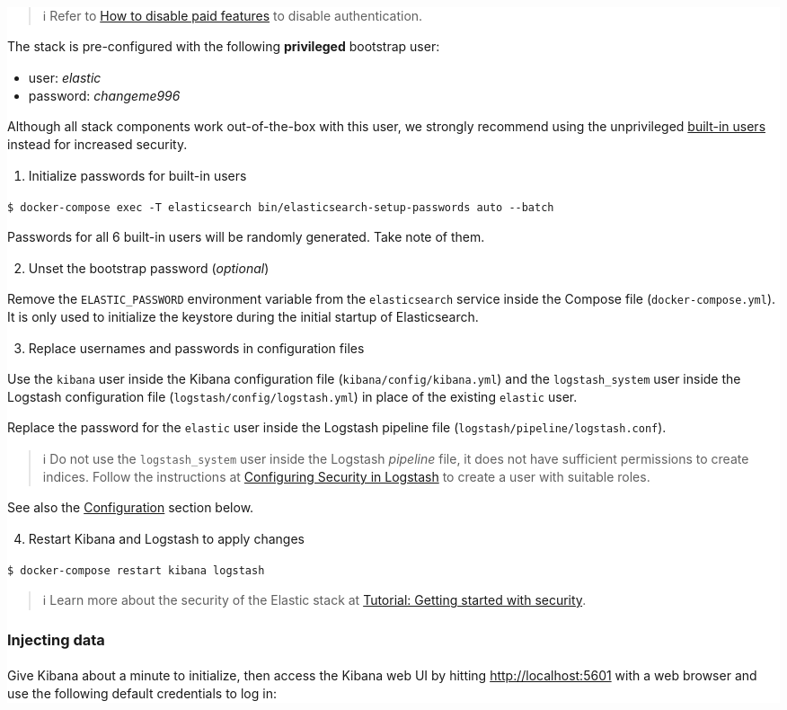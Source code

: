 > :information_source: Refer to [How to disable paid features](#how-to-disable-paid-features) to disable authentication.

The stack is pre-configured with the following **privileged** bootstrap user:

* user: *elastic*
* password: *changeme996*

Although all stack components work out-of-the-box with this user, we strongly recommend using the unprivileged [built-in
users][builtin-users] instead for increased security.

1. Initialize passwords for built-in users

```console
$ docker-compose exec -T elasticsearch bin/elasticsearch-setup-passwords auto --batch
```

Passwords for all 6 built-in users will be randomly generated. Take note of them.

2. Unset the bootstrap password (_optional_)

Remove the `ELASTIC_PASSWORD` environment variable from the `elasticsearch` service inside the Compose file
(`docker-compose.yml`). It is only used to initialize the keystore during the initial startup of Elasticsearch.

3. Replace usernames and passwords in configuration files

Use the `kibana` user inside the Kibana configuration file (`kibana/config/kibana.yml`) and the `logstash_system` user
inside the Logstash configuration file (`logstash/config/logstash.yml`) in place of the existing `elastic` user.

Replace the password for the `elastic` user inside the Logstash pipeline file (`logstash/pipeline/logstash.conf`).

> :information_source: Do not use the `logstash_system` user inside the Logstash *pipeline* file, it does not have
> sufficient permissions to create indices. Follow the instructions at [Configuring Security in Logstash][ls-security]
> to create a user with suitable roles.

See also the [Configuration](#configuration) section below.

4. Restart Kibana and Logstash to apply changes

```console
$ docker-compose restart kibana logstash
```

> :information_source: Learn more about the security of the Elastic stack at [Tutorial: Getting started with
> security][sec-tutorial].

### Injecting data

Give Kibana about a minute to initialize, then access the Kibana web UI by hitting
[http://localhost:5601](http://localhost:5601) with a web browser and use the following default credentials to log in:


[elk-stack]: https://www.elastic.co/elk-stack
[stack-features]: https://www.elastic.co/products/stack
[paid-features]: https://www.elastic.co/subscriptions
[trial-license]: https://www.elastic.co/guide/en/elasticsearch/reference/current/license-settings.html
[linux-postinstall]: https://docs.docker.com/install/linux/linux-postinstall/
[booststap-checks]: https://www.elastic.co/guide/en/elasticsearch/reference/current/bootstrap-checks.html
[es-sys-config]: https://www.elastic.co/guide/en/elasticsearch/reference/current/system-config.html
[win-shareddrives]: https://docs.docker.com/docker-for-windows/#shared-drives
[mac-mounts]: https://docs.docker.com/docker-for-mac/osxfs/
[builtin-users]: https://www.elastic.co/guide/en/elasticsearch/reference/current/built-in-users.html
[ls-security]: https://www.elastic.co/guide/en/logstash/current/ls-security.html
[sec-tutorial]: https://www.elastic.co/guide/en/elasticsearch/reference/current/security-getting-started.html
[connect-kibana]: https://www.elastic.co/guide/en/kibana/current/connect-to-elasticsearch.html
[index-pattern]: https://www.elastic.co/guide/en/kibana/current/index-patterns.html
[config-es]: ./elasticsearch/config/elasticsearch.yml
[config-kbn]: ./kibana/config/kibana.yml
[config-ls]: ./logstash/config/logstash.yml
[es-docker]: https://www.elastic.co/guide/en/elasticsearch/reference/current/docker.html
[kbn-docker]: https://www.elastic.co/guide/en/kibana/current/docker.html
[ls-docker]: https://www.elastic.co/guide/en/logstash/current/docker-config.html
[log4j-props]: https://github.com/elastic/logstash/tree/7.6/docker/data/logstash/config
[esuser]: https://github.com/elastic/elasticsearch/blob/7.6/distribution/docker/src/docker/Dockerfile#L23-L24
[upgrade]: https://www.elastic.co/guide/en/elasticsearch/reference/current/setup-upgrade.html
[swarm-mode]: https://docs.docker.com/engine/swarm/